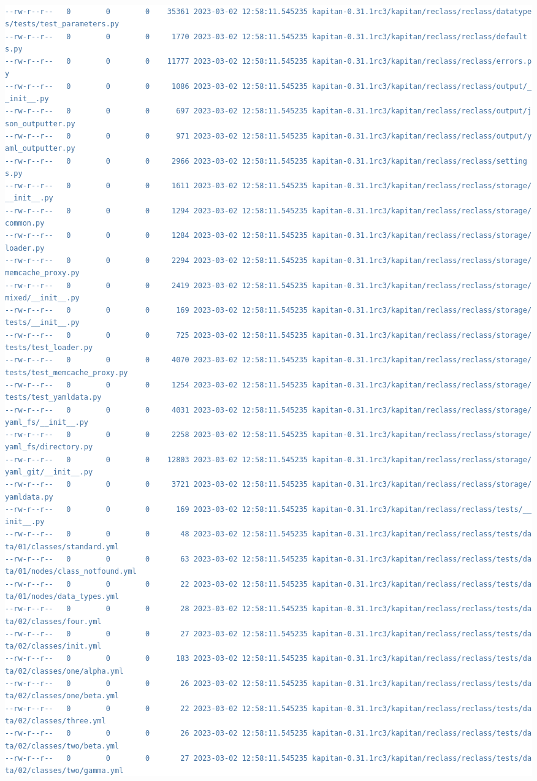 ```diff
--rw-r--r--   0        0        0    35361 2023-03-02 12:58:11.545235 kapitan-0.31.1rc3/kapitan/reclass/reclass/datatypes/tests/test_parameters.py
--rw-r--r--   0        0        0     1770 2023-03-02 12:58:11.545235 kapitan-0.31.1rc3/kapitan/reclass/reclass/defaults.py
--rw-r--r--   0        0        0    11777 2023-03-02 12:58:11.545235 kapitan-0.31.1rc3/kapitan/reclass/reclass/errors.py
--rw-r--r--   0        0        0     1086 2023-03-02 12:58:11.545235 kapitan-0.31.1rc3/kapitan/reclass/reclass/output/__init__.py
--rw-r--r--   0        0        0      697 2023-03-02 12:58:11.545235 kapitan-0.31.1rc3/kapitan/reclass/reclass/output/json_outputter.py
--rw-r--r--   0        0        0      971 2023-03-02 12:58:11.545235 kapitan-0.31.1rc3/kapitan/reclass/reclass/output/yaml_outputter.py
--rw-r--r--   0        0        0     2966 2023-03-02 12:58:11.545235 kapitan-0.31.1rc3/kapitan/reclass/reclass/settings.py
--rw-r--r--   0        0        0     1611 2023-03-02 12:58:11.545235 kapitan-0.31.1rc3/kapitan/reclass/reclass/storage/__init__.py
--rw-r--r--   0        0        0     1294 2023-03-02 12:58:11.545235 kapitan-0.31.1rc3/kapitan/reclass/reclass/storage/common.py
--rw-r--r--   0        0        0     1284 2023-03-02 12:58:11.545235 kapitan-0.31.1rc3/kapitan/reclass/reclass/storage/loader.py
--rw-r--r--   0        0        0     2294 2023-03-02 12:58:11.545235 kapitan-0.31.1rc3/kapitan/reclass/reclass/storage/memcache_proxy.py
--rw-r--r--   0        0        0     2419 2023-03-02 12:58:11.545235 kapitan-0.31.1rc3/kapitan/reclass/reclass/storage/mixed/__init__.py
--rw-r--r--   0        0        0      169 2023-03-02 12:58:11.545235 kapitan-0.31.1rc3/kapitan/reclass/reclass/storage/tests/__init__.py
--rw-r--r--   0        0        0      725 2023-03-02 12:58:11.545235 kapitan-0.31.1rc3/kapitan/reclass/reclass/storage/tests/test_loader.py
--rw-r--r--   0        0        0     4070 2023-03-02 12:58:11.545235 kapitan-0.31.1rc3/kapitan/reclass/reclass/storage/tests/test_memcache_proxy.py
--rw-r--r--   0        0        0     1254 2023-03-02 12:58:11.545235 kapitan-0.31.1rc3/kapitan/reclass/reclass/storage/tests/test_yamldata.py
--rw-r--r--   0        0        0     4031 2023-03-02 12:58:11.545235 kapitan-0.31.1rc3/kapitan/reclass/reclass/storage/yaml_fs/__init__.py
--rw-r--r--   0        0        0     2258 2023-03-02 12:58:11.545235 kapitan-0.31.1rc3/kapitan/reclass/reclass/storage/yaml_fs/directory.py
--rw-r--r--   0        0        0    12803 2023-03-02 12:58:11.545235 kapitan-0.31.1rc3/kapitan/reclass/reclass/storage/yaml_git/__init__.py
--rw-r--r--   0        0        0     3721 2023-03-02 12:58:11.545235 kapitan-0.31.1rc3/kapitan/reclass/reclass/storage/yamldata.py
--rw-r--r--   0        0        0      169 2023-03-02 12:58:11.545235 kapitan-0.31.1rc3/kapitan/reclass/reclass/tests/__init__.py
--rw-r--r--   0        0        0       48 2023-03-02 12:58:11.545235 kapitan-0.31.1rc3/kapitan/reclass/reclass/tests/data/01/classes/standard.yml
--rw-r--r--   0        0        0       63 2023-03-02 12:58:11.545235 kapitan-0.31.1rc3/kapitan/reclass/reclass/tests/data/01/nodes/class_notfound.yml
--rw-r--r--   0        0        0       22 2023-03-02 12:58:11.545235 kapitan-0.31.1rc3/kapitan/reclass/reclass/tests/data/01/nodes/data_types.yml
--rw-r--r--   0        0        0       28 2023-03-02 12:58:11.545235 kapitan-0.31.1rc3/kapitan/reclass/reclass/tests/data/02/classes/four.yml
--rw-r--r--   0        0        0       27 2023-03-02 12:58:11.545235 kapitan-0.31.1rc3/kapitan/reclass/reclass/tests/data/02/classes/init.yml
--rw-r--r--   0        0        0      183 2023-03-02 12:58:11.545235 kapitan-0.31.1rc3/kapitan/reclass/reclass/tests/data/02/classes/one/alpha.yml
--rw-r--r--   0        0        0       26 2023-03-02 12:58:11.545235 kapitan-0.31.1rc3/kapitan/reclass/reclass/tests/data/02/classes/one/beta.yml
--rw-r--r--   0        0        0       22 2023-03-02 12:58:11.545235 kapitan-0.31.1rc3/kapitan/reclass/reclass/tests/data/02/classes/three.yml
--rw-r--r--   0        0        0       26 2023-03-02 12:58:11.545235 kapitan-0.31.1rc3/kapitan/reclass/reclass/tests/data/02/classes/two/beta.yml
--rw-r--r--   0        0        0       27 2023-03-02 12:58:11.545235 kapitan-0.31.1rc3/kapitan/reclass/reclass/tests/data/02/classes/two/gamma.yml
```